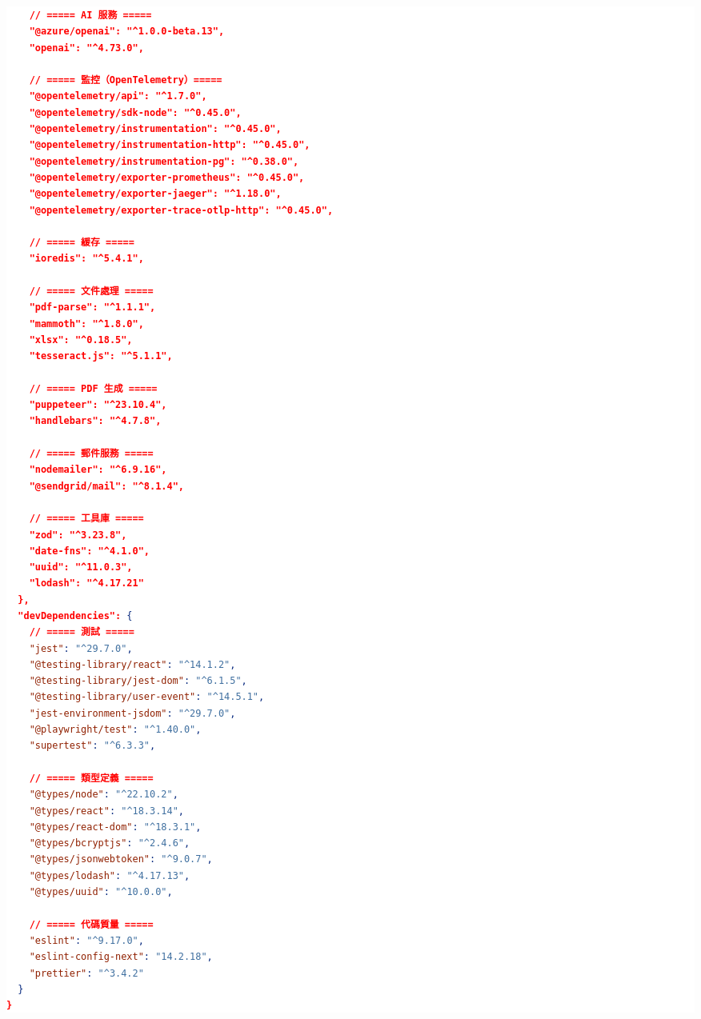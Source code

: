 ```json
    // ===== AI 服務 =====
    "@azure/openai": "^1.0.0-beta.13",
    "openai": "^4.73.0",
    
    // ===== 監控（OpenTelemetry）=====
    "@opentelemetry/api": "^1.7.0",
    "@opentelemetry/sdk-node": "^0.45.0",
    "@opentelemetry/instrumentation": "^0.45.0",
    "@opentelemetry/instrumentation-http": "^0.45.0",
    "@opentelemetry/instrumentation-pg": "^0.38.0",
    "@opentelemetry/exporter-prometheus": "^0.45.0",
    "@opentelemetry/exporter-jaeger": "^1.18.0",
    "@opentelemetry/exporter-trace-otlp-http": "^0.45.0",
    
    // ===== 緩存 =====
    "ioredis": "^5.4.1",
    
    // ===== 文件處理 =====
    "pdf-parse": "^1.1.1",
    "mammoth": "^1.8.0",
    "xlsx": "^0.18.5",
    "tesseract.js": "^5.1.1",
    
    // ===== PDF 生成 =====
    "puppeteer": "^23.10.4",
    "handlebars": "^4.7.8",
    
    // ===== 郵件服務 =====
    "nodemailer": "^6.9.16",
    "@sendgrid/mail": "^8.1.4",
    
    // ===== 工具庫 =====
    "zod": "^3.23.8",
    "date-fns": "^4.1.0",
    "uuid": "^11.0.3",
    "lodash": "^4.17.21"
  },
  "devDependencies": {
    // ===== 測試 =====
    "jest": "^29.7.0",
    "@testing-library/react": "^14.1.2",
    "@testing-library/jest-dom": "^6.1.5",
    "@testing-library/user-event": "^14.5.1",
    "jest-environment-jsdom": "^29.7.0",
    "@playwright/test": "^1.40.0",
    "supertest": "^6.3.3",
    
    // ===== 類型定義 =====
    "@types/node": "^22.10.2",
    "@types/react": "^18.3.14",
    "@types/react-dom": "^18.3.1",
    "@types/bcryptjs": "^2.4.6",
    "@types/jsonwebtoken": "^9.0.7",
    "@types/lodash": "^4.17.13",
    "@types/uuid": "^10.0.0",
    
    // ===== 代碼質量 =====
    "eslint": "^9.17.0",
    "eslint-config-next": "14.2.18",
    "prettier": "^3.4.2"
  }
}
```